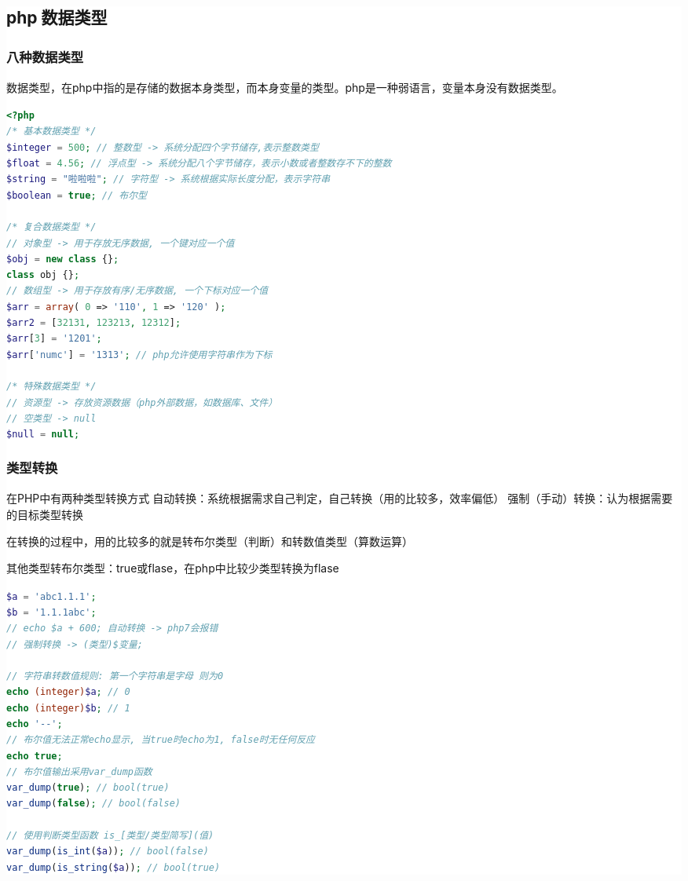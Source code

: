 ## php 数据类型

### 八种数据类型

数据类型，在php中指的是存储的数据本身类型，而本身变量的类型。php是一种弱语言，变量本身没有数据类型。

~~~php
<?php
/* 基本数据类型 */
$integer = 500; // 整数型 -> 系统分配四个字节储存,表示整数类型
$float = 4.56; // 浮点型 -> 系统分配八个字节储存，表示小数或者整数存不下的整数
$string = "啦啦啦"; // 字符型 -> 系统根据实际长度分配，表示字符串
$boolean = true; // 布尔型

/* 复合数据类型 */
// 对象型 -> 用于存放无序数据, 一个键对应一个值
$obj = new class {};
class obj {};
// 数组型 -> 用于存放有序/无序数据, 一个下标对应一个值
$arr = array( 0 => '110', 1 => '120' );
$arr2 = [32131, 123213, 12312];
$arr[3] = '1201';
$arr['numc'] = '1313'; // php允许使用字符串作为下标

/* 特殊数据类型 */
// 资源型 -> 存放资源数据（php外部数据，如数据库、文件）
// 空类型 -> null
$null = null;
~~~

### 类型转换

 在PHP中有两种类型转换方式
自动转换：系统根据需求自己判定，自己转换（用的比较多，效率偏低）
强制（手动）转换：认为根据需要的目标类型转换

在转换的过程中，用的比较多的就是转布尔类型（判断）和转数值类型（算数运算）

其他类型转布尔类型：true或flase，在php中比较少类型转换为flase

~~~php
$a = 'abc1.1.1';
$b = '1.1.1abc';
// echo $a + 600; 自动转换 -> php7会报错
// 强制转换 -> (类型)$变量;

// 字符串转数值规则: 第一个字符串是字母 则为0
echo (integer)$a; // 0
echo (integer)$b; // 1
echo '--';
// 布尔值无法正常echo显示, 当true时echo为1, false时无任何反应
echo true;
// 布尔值输出采用var_dump函数
var_dump(true); // bool(true)
var_dump(false); // bool(false)

// 使用判断类型函数 is_[类型/类型简写](值)
var_dump(is_int($a)); // bool(false)
var_dump(is_string($a)); // bool(true)
~~~

